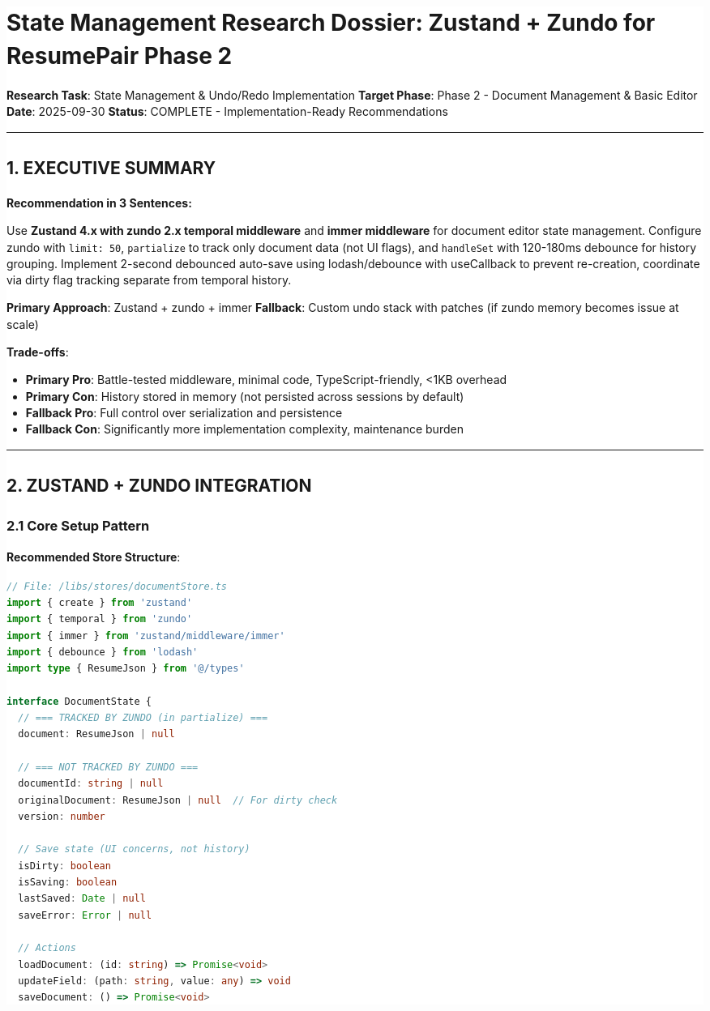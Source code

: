 # State Management Research Dossier: Zustand + Zundo for ResumePair Phase 2

**Research Task**: State Management & Undo/Redo Implementation
**Target Phase**: Phase 2 - Document Management & Basic Editor
**Date**: 2025-09-30
**Status**: COMPLETE - Implementation-Ready Recommendations

---

## 1. EXECUTIVE SUMMARY

**Recommendation in 3 Sentences:**

Use **Zustand 4.x with zundo 2.x temporal middleware** and **immer middleware** for document editor state management. Configure zundo with `limit: 50`, `partialize` to track only document data (not UI flags), and `handleSet` with 120-180ms debounce for history grouping. Implement 2-second debounced auto-save using lodash/debounce with useCallback to prevent re-creation, coordinate via dirty flag tracking separate from temporal history.

**Primary Approach**: Zustand + zundo + immer
**Fallback**: Custom undo stack with patches (if zundo memory becomes issue at scale)

**Trade-offs**:
- **Primary Pro**: Battle-tested middleware, minimal code, TypeScript-friendly, <1KB overhead
- **Primary Con**: History stored in memory (not persisted across sessions by default)
- **Fallback Pro**: Full control over serialization and persistence
- **Fallback Con**: Significantly more implementation complexity, maintenance burden

---

## 2. ZUSTAND + ZUNDO INTEGRATION

### 2.1 Core Setup Pattern

**Recommended Store Structure**:

```typescript
// File: /libs/stores/documentStore.ts
import { create } from 'zustand'
import { temporal } from 'zundo'
import { immer } from 'zustand/middleware/immer'
import { debounce } from 'lodash'
import type { ResumeJson } from '@/types'

interface DocumentState {
  // === TRACKED BY ZUNDO (in partialize) ===
  document: ResumeJson | null

  // === NOT TRACKED BY ZUNDO ===
  documentId: string | null
  originalDocument: ResumeJson | null  // For dirty check
  version: number

  // Save state (UI concerns, not history)
  isDirty: boolean
  isSaving: boolean
  lastSaved: Date | null
  saveError: Error | null

  // Actions
  loadDocument: (id: string) => Promise<void>
  updateField: (path: string, value: any) => void
  saveDocument: () => Promise<void>
```
